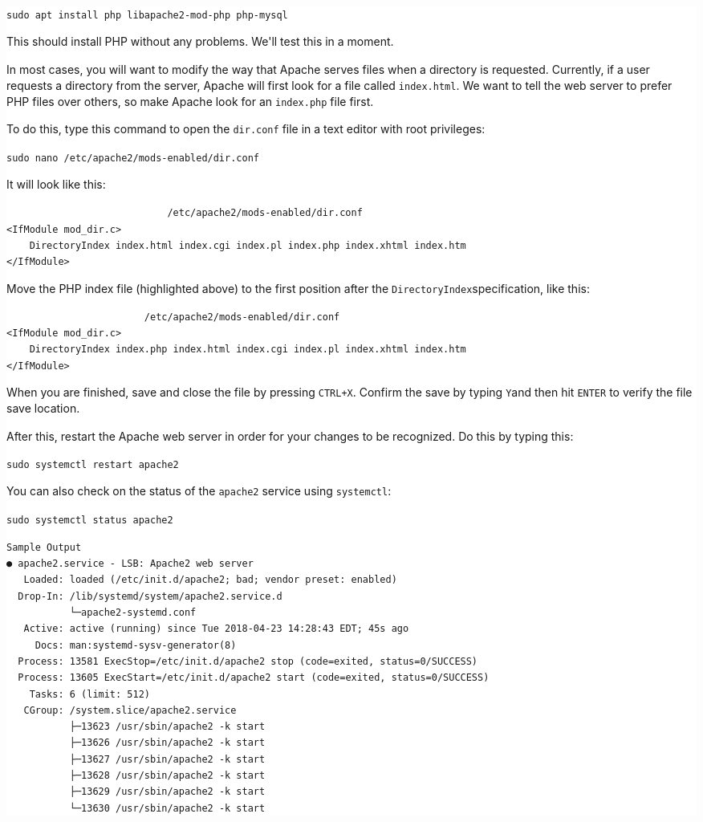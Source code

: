 `sudo apt install php libapache2-mod-php php-mysql`

This should install PHP without any problems. We'll test this in a moment.

In most cases, you will want to modify the way that Apache serves files when a directory is requested. Currently, if a user requests a directory from the server, Apache will first look for a file called `index.html`. We want to tell the web server to prefer PHP files over others, so make Apache look for an `index.php` file first.

To do this, type this command to open the `dir.conf` file in a text editor with root privileges:

`sudo nano /etc/apache2/mods-enabled/dir.conf`

It will look like this:

```
                            /etc/apache2/mods-enabled/dir.conf
<IfModule mod_dir.c>
    DirectoryIndex index.html index.cgi index.pl index.php index.xhtml index.htm
</IfModule>
```

Move the PHP index file (highlighted above) to the first position after the `DirectoryIndex`specification, like this:

```
						/etc/apache2/mods-enabled/dir.conf
<IfModule mod_dir.c>
    DirectoryIndex index.php index.html index.cgi index.pl index.xhtml index.htm
</IfModule>
```

When you are finished, save and close the file by pressing `CTRL+X`. Confirm the save by typing `Y`and then hit `ENTER` to verify the file save location.

After this, restart the Apache web server in order for your changes to be recognized. Do this by typing this:

`sudo systemctl restart apache2`

You can also check on the status of the `apache2` service using `systemctl`:

`sudo systemctl status apache2`

```
Sample Output
● apache2.service - LSB: Apache2 web server
   Loaded: loaded (/etc/init.d/apache2; bad; vendor preset: enabled)
  Drop-In: /lib/systemd/system/apache2.service.d
           └─apache2-systemd.conf
   Active: active (running) since Tue 2018-04-23 14:28:43 EDT; 45s ago
     Docs: man:systemd-sysv-generator(8)
  Process: 13581 ExecStop=/etc/init.d/apache2 stop (code=exited, status=0/SUCCESS)
  Process: 13605 ExecStart=/etc/init.d/apache2 start (code=exited, status=0/SUCCESS)
    Tasks: 6 (limit: 512)
   CGroup: /system.slice/apache2.service
           ├─13623 /usr/sbin/apache2 -k start
           ├─13626 /usr/sbin/apache2 -k start
           ├─13627 /usr/sbin/apache2 -k start
           ├─13628 /usr/sbin/apache2 -k start
           ├─13629 /usr/sbin/apache2 -k start
           └─13630 /usr/sbin/apache2 -k start
```

